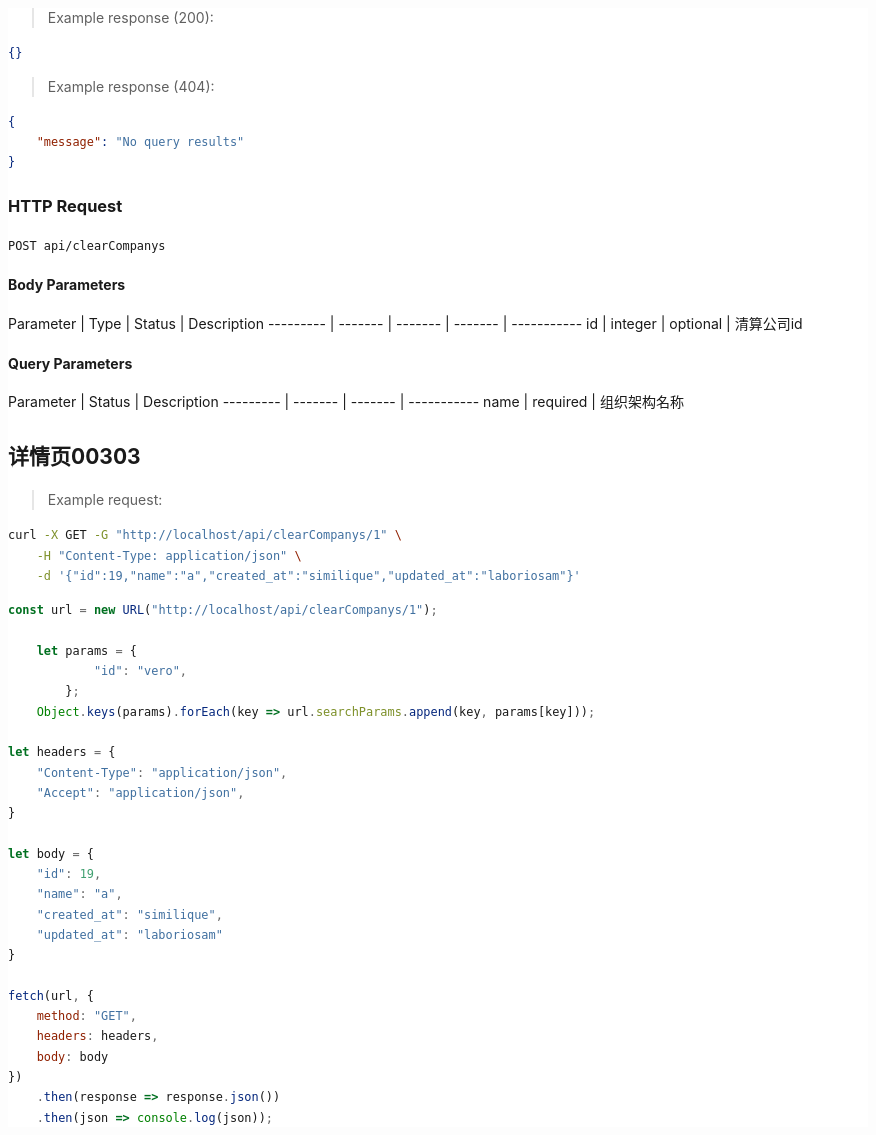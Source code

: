 > Example response (200):

```json
{}
```
> Example response (404):

```json
{
    "message": "No query results"
}
```

### HTTP Request
`POST api/clearCompanys`

#### Body Parameters

Parameter | Type | Status | Description
--------- | ------- | ------- | ------- | -----------
    id | integer |  optional  | 清算公司id
#### Query Parameters

Parameter | Status | Description
--------- | ------- | ------- | -----------
    name |  required  | 组织架构名称




## 详情页00303

> Example request:

```bash
curl -X GET -G "http://localhost/api/clearCompanys/1" \
    -H "Content-Type: application/json" \
    -d '{"id":19,"name":"a","created_at":"similique","updated_at":"laboriosam"}'

```
```javascript
const url = new URL("http://localhost/api/clearCompanys/1");

    let params = {
            "id": "vero",
        };
    Object.keys(params).forEach(key => url.searchParams.append(key, params[key]));

let headers = {
    "Content-Type": "application/json",
    "Accept": "application/json",
}

let body = {
    "id": 19,
    "name": "a",
    "created_at": "similique",
    "updated_at": "laboriosam"
}

fetch(url, {
    method: "GET",
    headers: headers,
    body: body
})
    .then(response => response.json())
    .then(json => console.log(json));
```